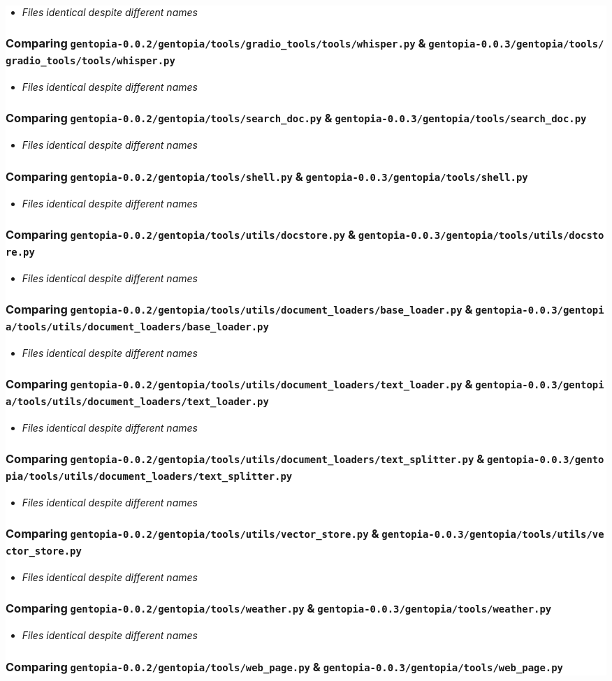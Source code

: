  * *Files identical despite different names*

### Comparing `gentopia-0.0.2/gentopia/tools/gradio_tools/tools/whisper.py` & `gentopia-0.0.3/gentopia/tools/gradio_tools/tools/whisper.py`

 * *Files identical despite different names*

### Comparing `gentopia-0.0.2/gentopia/tools/search_doc.py` & `gentopia-0.0.3/gentopia/tools/search_doc.py`

 * *Files identical despite different names*

### Comparing `gentopia-0.0.2/gentopia/tools/shell.py` & `gentopia-0.0.3/gentopia/tools/shell.py`

 * *Files identical despite different names*

### Comparing `gentopia-0.0.2/gentopia/tools/utils/docstore.py` & `gentopia-0.0.3/gentopia/tools/utils/docstore.py`

 * *Files identical despite different names*

### Comparing `gentopia-0.0.2/gentopia/tools/utils/document_loaders/base_loader.py` & `gentopia-0.0.3/gentopia/tools/utils/document_loaders/base_loader.py`

 * *Files identical despite different names*

### Comparing `gentopia-0.0.2/gentopia/tools/utils/document_loaders/text_loader.py` & `gentopia-0.0.3/gentopia/tools/utils/document_loaders/text_loader.py`

 * *Files identical despite different names*

### Comparing `gentopia-0.0.2/gentopia/tools/utils/document_loaders/text_splitter.py` & `gentopia-0.0.3/gentopia/tools/utils/document_loaders/text_splitter.py`

 * *Files identical despite different names*

### Comparing `gentopia-0.0.2/gentopia/tools/utils/vector_store.py` & `gentopia-0.0.3/gentopia/tools/utils/vector_store.py`

 * *Files identical despite different names*

### Comparing `gentopia-0.0.2/gentopia/tools/weather.py` & `gentopia-0.0.3/gentopia/tools/weather.py`

 * *Files identical despite different names*

### Comparing `gentopia-0.0.2/gentopia/tools/web_page.py` & `gentopia-0.0.3/gentopia/tools/web_page.py`
